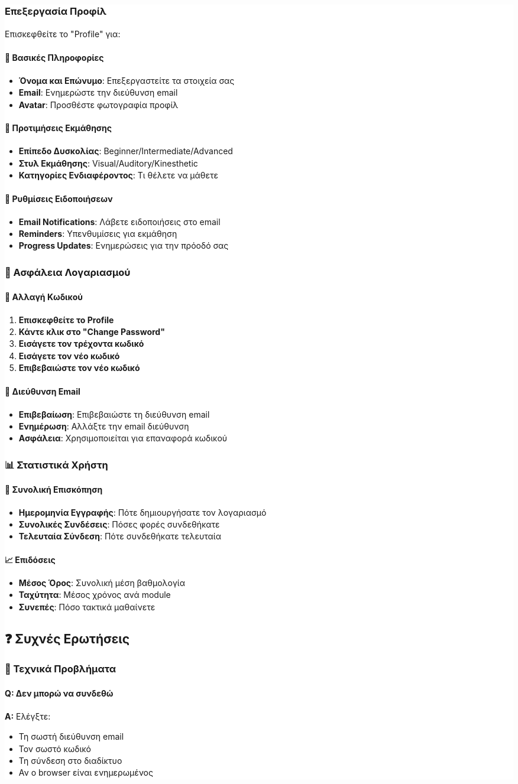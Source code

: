 ### Επεξεργασία Προφίλ
Επισκεφθείτε το "Profile" για:

#### 📝 Βασικές Πληροφορίες
- **Όνομα και Επώνυμο**: Επεξεργαστείτε τα στοιχεία σας
- **Email**: Ενημερώστε την διεύθυνση email
- **Avatar**: Προσθέστε φωτογραφία προφίλ

#### 🎯 Προτιμήσεις Εκμάθησης
- **Επίπεδο Δυσκολίας**: Beginner/Intermediate/Advanced
- **Στυλ Εκμάθησης**: Visual/Auditory/Kinesthetic
- **Κατηγορίες Ενδιαφέροντος**: Τι θέλετε να μάθετε

#### 🔔 Ρυθμίσεις Ειδοποιήσεων
- **Email Notifications**: Λάβετε ειδοποιήσεις στο email
- **Reminders**: Υπενθυμίσεις για εκμάθηση
- **Progress Updates**: Ενημερώσεις για την πρόοδό σας

### 🔐 Ασφάλεια Λογαριασμού

#### 🔑 Αλλαγή Κωδικού
1. **Επισκεφθείτε το Profile**
2. **Κάντε κλικ στο "Change Password"**
3. **Εισάγετε τον τρέχοντα κωδικό**
4. **Εισάγετε τον νέο κωδικό**
5. **Επιβεβαιώστε τον νέο κωδικό**

#### 📱 Διεύθυνση Email
- **Επιβεβαίωση**: Επιβεβαιώστε τη διεύθυνση email
- **Ενημέρωση**: Αλλάξτε την email διεύθυνση
- **Ασφάλεια**: Χρησιμοποιείται για επαναφορά κωδικού

### 📊 Στατιστικά Χρήστη

#### 🎯 Συνολική Επισκόπηση
- **Ημερομηνία Εγγραφής**: Πότε δημιουργήσατε τον λογαριασμό
- **Συνολικές Συνδέσεις**: Πόσες φορές συνδεθήκατε
- **Τελευταία Σύνδεση**: Πότε συνδεθήκατε τελευταία

#### 📈 Επιδόσεις
- **Μέσος Όρος**: Συνολική μέση βαθμολογία
- **Ταχύτητα**: Μέσος χρόνος ανά module
- **Συνεπές**: Πόσο τακτικά μαθαίνετε

## ❓ Συχνές Ερωτήσεις

### 🔧 Τεχνικά Προβλήματα

#### Q: Δεν μπορώ να συνδεθώ
**A:** Ελέγξτε:
- Τη σωστή διεύθυνση email
- Τον σωστό κωδικό
- Τη σύνδεση στο διαδίκτυο
- Αν ο browser είναι ενημερωμένος
